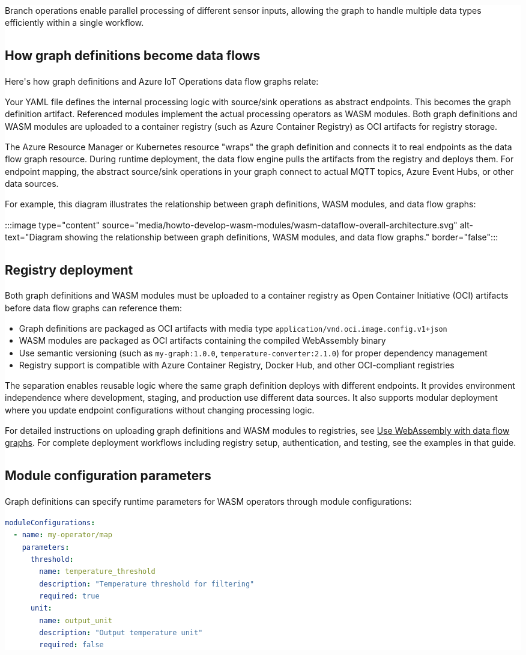 Branch operations enable parallel processing of different sensor inputs, allowing the graph to handle multiple data types efficiently within a single workflow.

## How graph definitions become data flows

Here's how graph definitions and Azure IoT Operations data flow graphs relate:

Your YAML file defines the internal processing logic with source/sink operations as abstract endpoints. This becomes the graph definition artifact. Referenced modules implement the actual processing operators as WASM modules. Both graph definitions and WASM modules are uploaded to a container registry (such as Azure Container Registry) as OCI artifacts for registry storage.

The Azure Resource Manager or Kubernetes resource "wraps" the graph definition and connects it to real endpoints as the data flow graph resource. During runtime deployment, the data flow engine pulls the artifacts from the registry and deploys them. For endpoint mapping, the abstract source/sink operations in your graph connect to actual MQTT topics, Azure Event Hubs, or other data sources.

For example, this diagram illustrates the relationship between graph definitions, WASM modules, and data flow graphs:

:::image type="content" source="media/howto-develop-wasm-modules/wasm-dataflow-overall-architecture.svg" alt-text="Diagram showing the relationship between graph definitions, WASM modules, and data flow graphs." border="false":::



## Registry deployment

Both graph definitions and WASM modules must be uploaded to a container registry as Open Container Initiative (OCI) artifacts before data flow graphs can reference them:

- Graph definitions are packaged as OCI artifacts with media type `application/vnd.oci.image.config.v1+json`
- WASM modules are packaged as OCI artifacts containing the compiled WebAssembly binary
- Use semantic versioning (such as `my-graph:1.0.0`, `temperature-converter:2.1.0`) for proper dependency management
- Registry support is compatible with Azure Container Registry, Docker Hub, and other OCI-compliant registries

The separation enables reusable logic where the same graph definition deploys with different endpoints. It provides environment independence where development, staging, and production use different data sources. It also supports modular deployment where you update endpoint configurations without changing processing logic.

For detailed instructions on uploading graph definitions and WASM modules to registries, see [Use WebAssembly with data flow graphs](howto-dataflow-graph-wasm.md). For complete deployment workflows including registry setup, authentication, and testing, see the examples in that guide.

## Module configuration parameters

Graph definitions can specify runtime parameters for WASM operators through module configurations:

```yaml
moduleConfigurations:
  - name: my-operator/map
    parameters:
      threshold:
        name: temperature_threshold
        description: "Temperature threshold for filtering"
        required: true
      unit:
        name: output_unit
        description: "Output temperature unit"
        required: false
```
